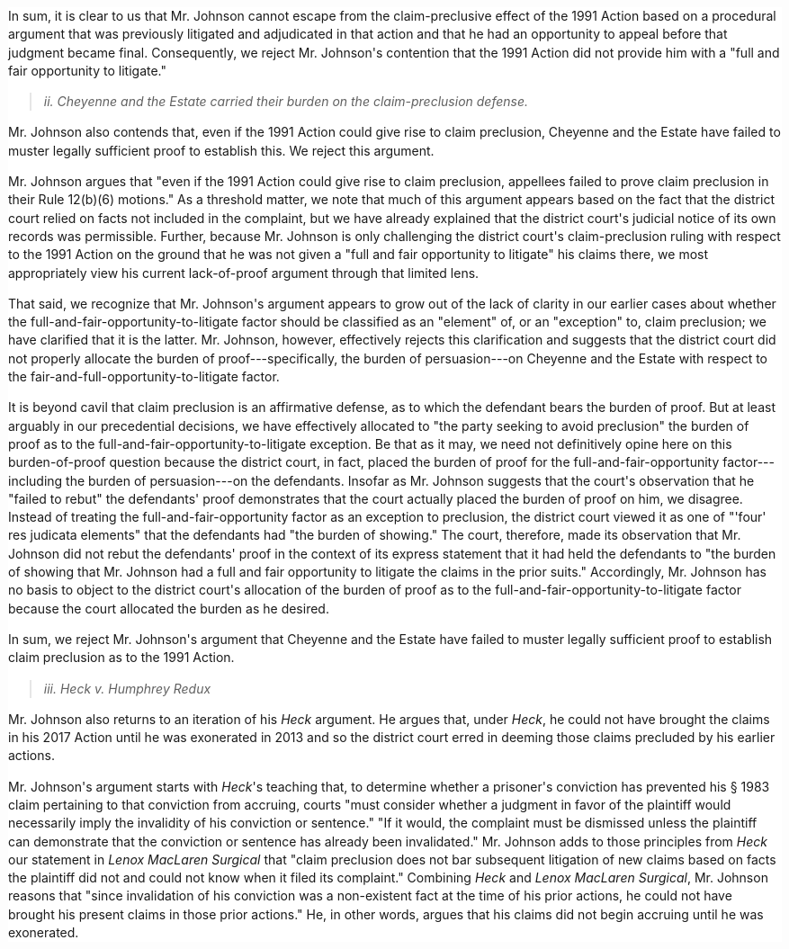 In sum, it is clear to us that Mr. Johnson cannot escape from the claim-preclusive effect of the 1991 Action based on a procedural argument that was previously litigated and adjudicated in that action and that he had an opportunity to appeal before that judgment became final. Consequently, we reject Mr. Johnson's contention that the 1991 Action did not provide him with a "full and fair opportunity to litigate."

> _ii. Cheyenne and the Estate carried their burden on the claim-preclusion defense._

Mr. Johnson also contends that, even if the 1991 Action could give rise to claim preclusion, Cheyenne and the Estate have failed to muster legally sufficient proof to establish this. We reject this argument.

Mr. Johnson argues that "even if the 1991 Action could give rise to claim preclusion, appellees failed to prove claim preclusion in their Rule 12(b)(6) motions." As a threshold matter, we note that much of this argument appears based on the fact that the district court relied on facts not included in the complaint, but we have already explained that the district court's judicial notice of its own records was permissible. Further, because Mr. Johnson is only challenging the district court's claim-preclusion ruling with respect to the 1991 Action on the ground that he was not given a "full and fair opportunity to litigate" his claims there, we most appropriately view his current lack-of-proof argument through that limited lens.

That said, we recognize that Mr. Johnson's argument appears to grow out of the lack of clarity in our earlier cases about whether the full-and-fair-opportunity-to-litigate factor should be classified as an "element" of, or an "exception" to, claim preclusion; we have clarified that it is the latter. Mr. Johnson, however, effectively rejects this clarification and suggests that the district court did not properly allocate the burden of proof---specifically, the burden of persuasion---on Cheyenne and the Estate with respect to the fair-and-full-opportunity-to-litigate factor. 

It is beyond cavil that claim preclusion is an affirmative defense, as to which the defendant bears the burden of proof. But at least arguably in our precedential decisions, we have effectively allocated to "the party seeking to avoid preclusion" the burden of proof as to the full-and-fair-opportunity-to-litigate exception. Be that as it may, we need not definitively opine here on this burden-of-proof question because the district court, in fact, placed the burden of proof for the full-and-fair-opportunity factor---including the burden of persuasion---on the defendants. Insofar as Mr. Johnson suggests that the court's observation that he "failed to rebut" the defendants' proof demonstrates that the court actually placed the burden of proof on him, we disagree. Instead of treating the full-and-fair-opportunity factor as an exception to preclusion, the district court viewed it as one of "'four' res judicata elements" that the defendants had "the burden of showing." The court, therefore, made its observation that Mr. Johnson did not rebut the defendants' proof in the context of its express statement that it had held the defendants to "the burden of showing that Mr. Johnson had a full and fair opportunity to litigate the claims in the prior suits." Accordingly, Mr. Johnson has no basis to object to the district court's allocation of the burden of proof as to the full-and-fair-opportunity-to-litigate factor because the court allocated the burden as he desired.

In sum, we reject Mr. Johnson's argument that Cheyenne and the Estate have failed to muster legally sufficient proof to establish claim preclusion as to the 1991 Action.

> _iii. Heck v. Humphrey Redux_

Mr. Johnson also returns to an iteration of his _Heck_ argument. He argues that, under _Heck_, he could not have brought the claims in his 2017 Action until he was exonerated in 2013 and so the district court erred in deeming those claims precluded by his earlier actions. 

Mr. Johnson's argument starts with _Heck_'s teaching that, to determine whether a prisoner's conviction has prevented his § 1983 claim pertaining to that conviction from accruing, courts "must consider whether a judgment in favor of the plaintiff would necessarily imply the invalidity of his conviction or sentence." "If it would, the complaint must be dismissed unless the plaintiff can demonstrate that the conviction or sentence has already been invalidated." Mr. Johnson adds to those principles from _Heck_ our statement in _Lenox MacLaren Surgical_ that "claim preclusion does not bar subsequent litigation of new claims based on facts the plaintiff did not and could not know when it filed its complaint." Combining _Heck_ and _Lenox MacLaren Surgical_, Mr. Johnson reasons that "since invalidation of his conviction was a non-existent fact at the time of his prior actions, he could not have brought his present claims in those prior actions." He, in other words, argues that his claims did not begin accruing until he was exonerated.
